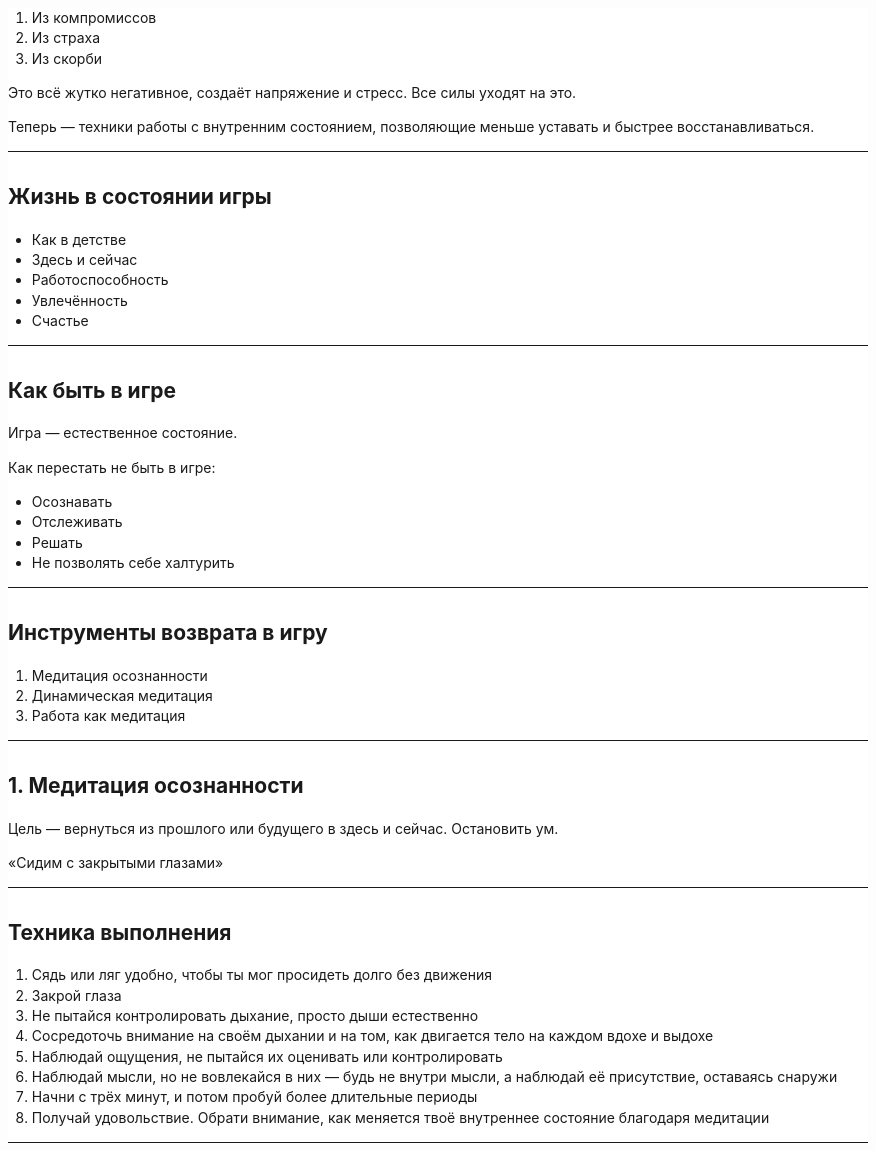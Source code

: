 1. Из компромиссов
2. Из страха
3. Из скорби

Это всё жутко негативное, создаёт напряжение и стресс. Все силы уходят на это.

Теперь — техники работы с внутренним состоянием, позволяющие меньше уставать и быстрее восстанавливаться.

---

## Жизнь в состоянии игры

- Как в детстве
- Здесь и сейчас
- Работоспособность
- Увлечённость
- Счастье

---

## Как быть в игре

Игра — естественное состояние.

Как перестать не быть в игре:

- Осознавать
- Отслеживать
- Решать
- Не позволять себе халтурить

---

## Инструменты возврата в игру

1. Медитация осознанности
2. Динамическая медитация
3. Работа как медитация

---

## 1. Медитация осознанности

Цель — вернуться из прошлого или будущего в здесь и сейчас. Остановить ум.

«Сидим с закрытыми глазами»

---

## Техника выполнения

1. Сядь или ляг удобно, чтобы ты мог просидеть долго без движения
2. Закрой глаза
3. Не пытайся контролировать дыхание, просто дыши естественно
4. Сосредоточь внимание на своём дыхании и на том, как двигается тело на каждом вдохе и выдохе
5. Наблюдай ощущения, не пытайся их оценивать или контролировать
6. Наблюдай мысли, но не вовлекайся в них — будь не внутри мысли, а наблюдай её присутствие, оставаясь снаружи
7. Начни с трёх минут, и потом пробуй более длительные периоды
8. Получай удовольствие. Обрати внимание, как меняется твоё внутреннее состояние благодаря медитации

---